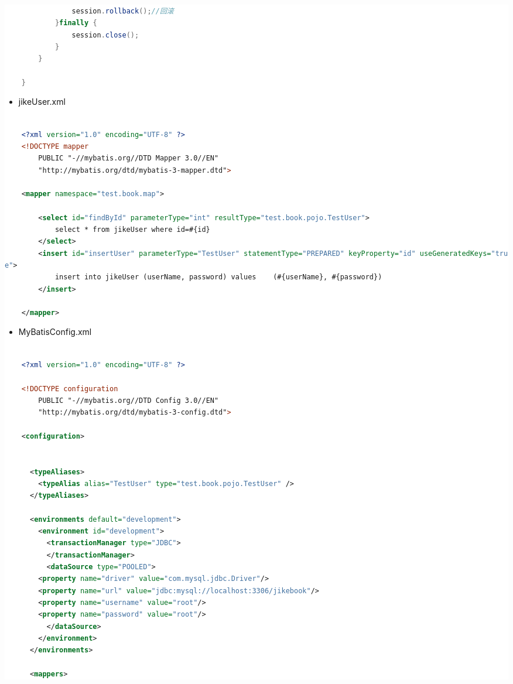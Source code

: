 ```java
				session.rollback();//回滚
			}finally {
				session.close();
			}
		}

	}  


```

- jikeUser.xml


```xml

	<?xml version="1.0" encoding="UTF-8" ?>
	<!DOCTYPE mapper
	    PUBLIC "-//mybatis.org//DTD Mapper 3.0//EN"
	    "http://mybatis.org/dtd/mybatis-3-mapper.dtd">

	<mapper namespace="test.book.map">

		<select id="findById" parameterType="int" resultType="test.book.pojo.TestUser">
			select * from jikeUser where id=#{id}
		</select>
		<insert id="insertUser" parameterType="TestUser" statementType="PREPARED" keyProperty="id" useGeneratedKeys="true">
			insert into jikeUser (userName, password) values	(#{userName}, #{password})
		</insert>

	</mapper>  

```

- MyBatisConfig.xml

```xml

	<?xml version="1.0" encoding="UTF-8" ?>

	<!DOCTYPE configuration
	    PUBLIC "-//mybatis.org//DTD Config 3.0//EN"
	    "http://mybatis.org/dtd/mybatis-3-config.dtd">

	<configuration>

		
	  <typeAliases>
	  	<typeAlias alias="TestUser" type="test.book.pojo.TestUser" />
	  </typeAliases>

	  <environments default="development">
	    <environment id="development">
	      <transactionManager type="JDBC">
	      </transactionManager>
	      <dataSource type="POOLED">
		<property name="driver" value="com.mysql.jdbc.Driver"/>
		<property name="url" value="jdbc:mysql://localhost:3306/jikebook"/>
		<property name="username" value="root"/>
		<property name="password" value="root"/>
	      </dataSource>
	    </environment>
	  </environments>
	  
	  <mappers>
```